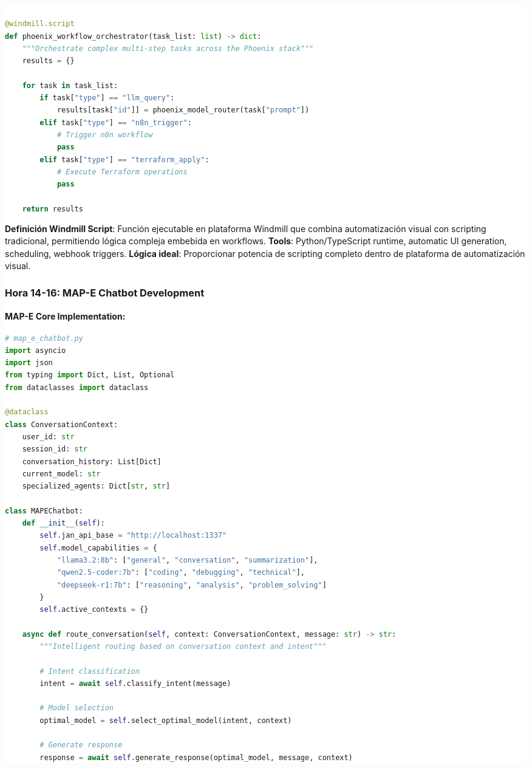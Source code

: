 ```python

@windmill.script  
def phoenix_workflow_orchestrator(task_list: list) -> dict:
    """Orchestrate complex multi-step tasks across the Phoenix stack"""
    results = {}
    
    for task in task_list:
        if task["type"] == "llm_query":
            results[task["id"]] = phoenix_model_router(task["prompt"])
        elif task["type"] == "n8n_trigger":
            # Trigger n8n workflow
            pass
        elif task["type"] == "terraform_apply":
            # Execute Terraform operations
            pass
    
    return results
```

**Definición Windmill Script**: Función ejecutable en plataforma Windmill que combina automatización visual con scripting tradicional, permitiendo lógica compleja embebida en workflows. **Tools**: Python/TypeScript runtime, automatic UI generation, scheduling, webhook triggers. **Lógica ideal**: Proporcionar potencia de scripting completo dentro de plataforma de automatización visual.

### Hora 14-16: MAP-E Chatbot Development

**MAP-E Core Implementation:**

```python
# map_e_chatbot.py
import asyncio
import json
from typing import Dict, List, Optional
from dataclasses import dataclass

@dataclass
class ConversationContext:
    user_id: str
    session_id: str
    conversation_history: List[Dict]
    current_model: str
    specialized_agents: Dict[str, str]

class MAPEChatbot:
    def __init__(self):
        self.jan_api_base = "http://localhost:1337"
        self.model_capabilities = {
            "llama3.2:8b": ["general", "conversation", "summarization"],
            "qwen2.5-coder:7b": ["coding", "debugging", "technical"],
            "deepseek-r1:7b": ["reasoning", "analysis", "problem_solving"]
        }
        self.active_contexts = {}
    
    async def route_conversation(self, context: ConversationContext, message: str) -> str:
        """Intelligent routing based on conversation context and intent"""
        
        # Intent classification
        intent = await self.classify_intent(message)
        
        # Model selection
        optimal_model = self.select_optimal_model(intent, context)
        
        # Generate response
        response = await self.generate_response(optimal_model, message, context)
```

[^1]: https://www.ajol.info/index.php/jcsia/article/view/198465
[^2]: https://www.semanticscholar.org/paper/4bf24726ff9dce9e0b2d8f435e677a274b90026a
[^3]: http://www.jot.fm/contents/issue_2005_11/column2.html
[^4]: https://www.semanticscholar.org/paper/d7302bdd719a5ef90fb049ea31fc0fa7ec282925
[^5]: https://www.semanticscholar.org/paper/e4b387df44691aaa9b0dbd856030210a98942558
[^6]: https://www.semanticscholar.org/paper/8f8651058798f45aa330dbc21a80127aa31e57e5
[^7]: https://www.semanticscholar.org/paper/52c9c7f9943440d40c0d799aec701f4f426f0eac
[^8]: https://liblab.com/docs/mcp/howto-connect-mcp-to-windsurf
[^9]: https://jan.ai/docs/api-server
[^10]: https://www.youtube.com/watch?v=l3VAkHY1mow
[^11]: https://nla.zapier.com/docs/platform/windsurf/
[^12]: https://docs.openinterpreter.com/language-models/local-models/janai
[^13]: https://kilocode.ai/docs/advanced-usage/local-models
[^14]: https://phala.network/posts/How-to-Set-Up-a-Remote-MCP-Server-in-Windsurf
[^15]: https://jan.ai/docs/quickstart
[^16]: https://www.2am.tech/blog/integrate-ollama-with-visual-studio-code-for-ai-coding-assistance
[^17]: https://www.youtube.com/watch?v=chnuaY65M5c
[^18]: https://jan.ai/docs/manage-models
[^19]: https://marketplace.visualstudio.com/items?itemName=warm3snow.vscode-ollama
[^20]: https://www.youtube.com/watch?v=cuYhjdbXjl0
[^21]: https://jan.ai/post/run-ai-models-locally
[^22]: https://www.youtube.com/watch?v=7AImkA96mE8
[^23]: https://apidog.com/blog/windsurf-mcp-servers/
[^24]: https://arxiv.org/abs/2406.16518
[^25]: https://arxiv.org/abs/2408.09859
[^26]: https://research-portal.uu.nl/en/publications/8759c192-dac7-4da3-947e-b535125c1c07
[^27]: https://arxiv.org/abs/2408.05743
[^28]: https://arxiv.org/abs/2408.02615
[^29]: https://ieeexplore.ieee.org/document/10902569/
[^30]: http://link.springer.com/10.1007/978-3-662-62746-4_4
[^31]: https://arxiv.org/abs/2408.15237
[^32]: https://www.datacamp.com/tutorial/introduction-to-the-mamba-llm-architecture
[^33]: https://www.cdti.es/noticias/cdti-innovacion-nueva-convocatoria-neotec-2025-subvencion-ebts
[^34]: https://www.intelectium.com/es/post/enisa-emprendedoras-digitales
[^35]: https://github.com/state-spaces/mamba
[^36]: https://www.ciencia.gob.es/Convocatorias/2025/NEOTEC2025.html
[^37]: https://www.finanziaconnect.com/blog/lineas-enisa-2025/689800065511/
[^38]: https://www.ibm.com/think/topics/mamba-model
[^39]: https://programa-neotec.es/neotec-2025/
[^40]: https://www.enisa.es/es/financia-tu-empresa/lineas-de-financiacion/d/emprendedoras-digitales
[^41]: https://arxiv.org/pdf/2312.00752.pdf
[^42]: https://financiacioneinvestigacion.com/lp/convocatoria-neotec-2025/
[^43]: https://delvy.es/solicitar-enisa/
[^44]: https://sam-solutions.com/blog/mamba-llm-architecture/
[^45]: https://nordicinnovators.es/programas-de-financiacion/programas-de-financiacion-nacionales/neotec/
[^46]: https://www.intelectium.com/es/post/enisa-crecimiento
[^47]: https://www.youtube.com/watch?v=7aHFV2ibl5w
[^48]: http://www.osti.gov/servlets/purl/1164395/
[^49]: https://www.tandfonline.com/doi/full/10.1080/10437797.2019.1633975
[^50]: https://ieeexplore.ieee.org/document/9843206/
[^51]: https://www.semanticscholar.org/paper/b6711d34f0001de4e6ac54c9a7304dce284145ed
[^52]: https://link.springer.com/10.1007/s00464-005-0261-z
[^53]: https://www.semanticscholar.org/paper/c739541554dd75e539bbc98f48a7fd357dec97e8
[^54]: https://www.semanticscholar.org/paper/5732c29ffb06c781232a3fba48a036329841a6ab
[^55]: https://www.semanticscholar.org/paper/efbaab41f949bf773b6a9cf127365a387e261b05
[^56]: https://www.gravitywell.co.uk/insights/delivering-a-mobile-app-in-under-40-hours/
[^57]: https://pipedream.com/apps/n8n-io/integrations/terraform
[^58]: https://www.academia.edu/113824256/The_Ontology_Based_Methodology_Phases_To_Develop_Multi_Agent_System_OmMAS_?uc-sb-sw=39730895
[^59]: https://eda.hashnode.dev/my-first-web3-hackathon
[^60]: https://github.com/twentyhq/twenty/discussions/3828
[^61]: https://arxiv.org/html/2312.00326v9
[^62]: https://hackathon-planning-kit.org
[^63]: https://community.n8n.io/t/deploying-workflow-and-config/49830
[^64]: https://ijisae.org/index.php/IJISAE/article/view/5333
[^65]: https://www.virtasant.com/ai-today/how-to-create-and-host-an-ai-hackathon-in-6-weeks
[^66]: https://hnhiring.com/september-2022?locations=remote
[^67]: https://www.sciencedirect.com/science/article/abs/pii/S1569190X13001342
[^68]: https://www.hackerearth.com/community-hackathons/resources/e-books/guide-to-organize-hackathon/
[^69]: https://tom-doerr.github.io/repo_posts/
[^70]: https://www.sciencedirect.com/science/article/abs/pii/S0167739X10000853
[^71]: https://www.aimtechackathon.cz/en/
[^72]: https://link.springer.com/10.1134/S1063779624030043
[^73]: https://www.mdpi.com/1999-5903/16/9/325
[^74]: https://biss.pensoft.net/article/94061/
[^75]: https://ieeexplore.ieee.org/document/10174037/
[^76]: https://onepetro.org/JPT/article/77/01/76/620339/Industrial-Standard-for-Testing-Well-Abandonment
[^77]: http://journal.frontiersin.org/article/10.3389/fninf.2014.00073/abstract
[^78]: https://www.semanticscholar.org/paper/0c599f9b3ad76c1cf3e877ab3ddcdfb8f8714d96
[^79]: https://ieeexplore.ieee.org/document/10173991/
[^80]: https://playbooks.com/mcp/arize-phoenix
[^81]: https://github.com/Kilo-Org/kilocode/issues/927
[^82]: https://www.youtube.com/watch?v=9ta2S425Zu8
[^83]: https://www.youtube.com/watch?v=-8vOCrIDR3A
[^84]: https://github.com/janhq/jan/issues/4433
[^85]: https://windsurf.com/university/tutorials/configuring-first-mcp-server
[^86]: https://github.com/menloresearch/jan/issues/1400
[^87]: https://beta.mcp.so/server/phoenixd-mcp-server/Ivan Robles
[^88]: https://python.langchain.com/docs/integrations/llms/ollama/
[^89]: https://dev.to/lightningdev123/build-and-share-your-own-private-ai-assistant-using-jan-and-pinggy-4g1k
[^90]: https://www.youtube.com/watch?v=8pCp5pgEqpI
[^91]: https://www.oneclickitsolution.com/centerofexcellence/aiml/deploying-qwen7b-in-docker-with-ollama-setup-guide
[^92]: https://jan.ai/docs/server-examples/continue-dev
[^93]: https://dev.to/danielbergholz/my-ai-powered-workflow-for-writing-elixir-and-phoenix-with-windsurf-4k8m
[^94]: https://www.oneclickitsolution.com/centerofexcellence/aiml/deploy-openthinker-7b-docker-ollama-guide
[^95]: https://jan.ai/docs
[^96]: https://www.reddit.com/r/ollama/comments/1dvb2e1/what_vs_code_extension_works_best_with_ollama/
[^97]: https://www.youtube.com/watch?v=m41vLvvz0Sc
[^98]: https://arxiv.org/abs/2411.11843
[^99]: https://dl.acm.org/doi/10.1145/3637528.3672044
[^100]: https://arxiv.org/html/2502.00462v1
[^101]: https://arxiv.org/pdf/2411.03855.pdf
[^102]: https://arxiv.org/pdf/2410.15678v1.pdf
[^103]: https://arxiv.org/html/2503.19721v2
[^104]: https://arxiv.org/html/2410.05938
[^105]: https://arxiv.org/pdf/2412.09289.pdf
[^106]: https://arxiv.org/pdf/2412.16711.pdf
[^107]: https://arxiv.org/pdf/2410.06718.pdf
[^108]: https://arxiv.org/html/2411.15941
[^109]: http://arxiv.org/pdf/2405.03025.pdf
[^110]: https://www.enisa.es/es/financia-tu-empresa/lineas-de-financiacion
[^111]: https://www.cdti.es/sites/default/files/2025-05/neotec_2025_convocatoria_web.pdf
[^112]: https://mistral.ai/news/codestral-mamba
[^113]: https://aptki.com/cdti/
[^114]: https://tscfo.com/financiacion-publica/enisa/
[^115]: https://www.osti.gov/servlets/purl/1127167/
[^116]: https://www.semanticscholar.org/paper/9b5187bcedc9a4fae5dda23deddf47bbab3fb9bb
[^117]: http://arxiv.org/pdf/2008.08025.pdf
[^118]: https://pmc.ncbi.nlm.nih.gov/articles/PMC9983543/
[^119]: https://www.tandfonline.com/doi/full/10.1080/08874417.2022.2128935
[^120]: http://arxiv.org/pdf/1901.02710.pdf
[^121]: https://arxiv.org/ftp/arxiv/papers/2112/2112.05528.pdf
[^122]: https://f1000research.com/articles/5-672/v2/pdf
[^123]: https://elifesciences.org/articles/09944
[^124]: https://pmc.ncbi.nlm.nih.gov/articles/PMC4837979/
[^125]: https://arxiv.org/pdf/2103.10167.pdf
[^126]: https://arxiv.org/pdf/2103.01145.pdf
[^127]: https://www.hendrysadrak.com/starred
[^128]: https://scispace.com/pdf/model-driven-engineering-of-multi-agent-systems-based-on-39toyheoqe.pdf
[^129]: https://civil-protection-knowledge-network.europa.eu/stories/covalex-hackathon-all-together-safer-future
[^130]: https://hnhiring.com/september-2021?locations=remote\&only_path=true
[^131]: https://ieeexplore.ieee.org/document/9465853/
[^132]: https://www.jstage.jst.go.jp/article/transinf/E104.D/8/E104.D_2020EDP7165/_article
[^133]: https://arxiv.org/pdf/2309.06551.pdf
[^134]: https://arxiv.org/pdf/2502.13681.pdf
[^135]: http://arxiv.org/pdf/2407.13945.pdf
[^136]: https://arxiv.org/pdf/2311.01266.pdf
[^137]: https://arxiv.org/pdf/2109.01002.pdf
[^138]: http://arxiv.org/pdf/2412.15660.pdf
[^139]: https://arxiv.org/pdf/2402.05102.pdf
[^140]: http://arxiv.org/pdf/2402.09615.pdf
[^141]: https://arxiv.org/pdf/2409.11703.pdf
[^142]: https://arxiv.org/pdf/2307.16789.pdf
[^143]: https://github.com/modelcontextprotocol/servers
[^144]: https://ppl-ai-code-interpreter-files.s3.amazonaws.com/web/direct-files/3c58224d572271539905e1d37095fc04/7196e870-415c-4065-9ac5-09582b88a3b6/396af107.csv